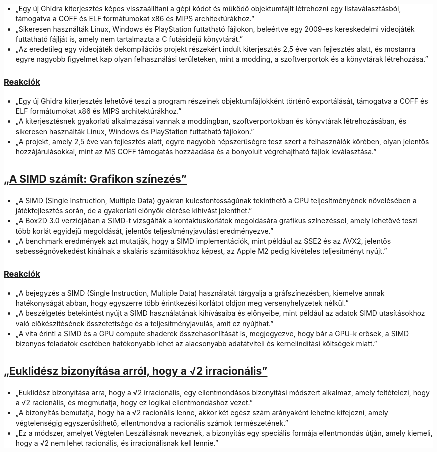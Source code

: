 - „Egy új Ghidra kiterjesztés képes visszaállítani a gépi kódot és működő objektumfájlt létrehozni egy listaválasztásból, támogatva a COFF és ELF formátumokat x86 és MIPS architektúrákhoz.”
- „Sikeresen használták Linux, Windows és PlayStation futtatható fájlokon, beleértve egy 2009-es kereskedelmi videojáték futtatható fájlját is, amely nem tartalmazta a C futásidejű könyvtárát.”
- „Az eredetileg egy videojáték dekompilációs projekt részeként indult kiterjesztés 2,5 éve van fejlesztés alatt, és mostanra egyre nagyobb figyelmet kap olyan felhasználási területeken, mint a modding, a szoftverportok és a könyvtárak létrehozása.”

### [Reakciók](https://news.ycombinator.com/item?id=41318133)

- „Egy új Ghidra kiterjesztés lehetővé teszi a program részeinek objektumfájlokként történő exportálását, támogatva a COFF és ELF formátumokat x86 és MIPS architektúrákhoz.”
- „A kiterjesztésnek gyakorlati alkalmazásai vannak a moddingban, szoftverportokban és könyvtárak létrehozásában, és sikeresen használták Linux, Windows és PlayStation futtatható fájlokon.”
- „A projekt, amely 2,5 éve van fejlesztés alatt, egyre nagyobb népszerűségre tesz szert a felhasználók körében, olyan jelentős hozzájárulásokkal, mint az MS COFF támogatás hozzáadása és a bonyolult végrehajtható fájlok leválasztása.”

## [„A SIMD számít: Grafikon színezés”](https://box2d.org/posts/2024/08/simd-matters/)

- „A SIMD (Single Instruction, Multiple Data) gyakran kulcsfontosságúnak tekinthető a CPU teljesítményének növelésében a játékfejlesztés során, de a gyakorlati előnyök elérése kihívást jelenthet.”
- „A Box2D 3.0 verziójában a SIMD-t vizsgálták a kontaktuskorlátok megoldására grafikus színezéssel, amely lehetővé teszi több korlát egyidejű megoldását, jelentős teljesítményjavulást eredményezve.”
- „A benchmark eredmények azt mutatják, hogy a SIMD implementációk, mint például az SSE2 és az AVX2, jelentős sebességnövekedést kínálnak a skaláris számításokhoz képest, az Apple M2 pedig kivételes teljesítményt nyújt.”

### [Reakciók](https://news.ycombinator.com/item?id=41315359)

- „A bejegyzés a SIMD (Single Instruction, Multiple Data) használatát tárgyalja a gráfszínezésben, kiemelve annak hatékonyságát abban, hogy egyszerre több érintkezési korlátot oldjon meg versenyhelyzetek nélkül.”
- „A beszélgetés betekintést nyújt a SIMD használatának kihívásaiba és előnyeibe, mint például az adatok SIMD utasításokhoz való előkészítésének összetettsége és a teljesítményjavulás, amit ez nyújthat.”
- „A vita érinti a SIMD és a GPU compute shaderek összehasonlítását is, megjegyezve, hogy bár a GPU-k erősek, a SIMD bizonyos feladatok esetében hatékonyabb lehet az alacsonyabb adatátviteli és kernelindítási költségek miatt.”

## [„Euklidész bizonyítása arról, hogy a √2 irracionális”](https://www.mathsisfun.com/numbers/euclid-square-root-2-irrational.html)

- „Euklidész bizonyítása arra, hogy a √2 irracionális, egy ellentmondásos bizonyítási módszert alkalmaz, amely feltételezi, hogy a √2 racionális, és megmutatja, hogy ez logikai ellentmondáshoz vezet.”
- „A bizonyítás bemutatja, hogy ha a √2 racionális lenne, akkor két egész szám arányaként lehetne kifejezni, amely végtelenségig egyszerűsíthető, ellentmondva a racionális számok természetének.”
- „Ez a módszer, amelyet Végtelen Leszállásnak neveznek, a bizonyítás egy speciális formája ellentmondás útján, amely kiemeli, hogy a √2 nem lehet racionális, és irracionálisnak kell lennie.”
